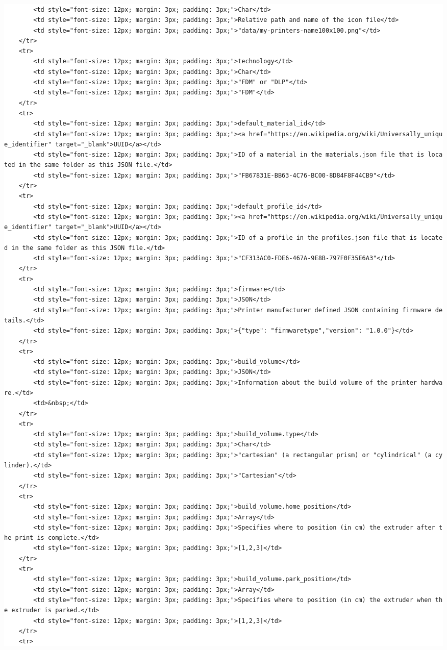 			<td style="font-size: 12px; margin: 3px; padding: 3px;">Char</td>
			<td style="font-size: 12px; margin: 3px; padding: 3px;">Relative path and name of the icon file</td>
			<td style="font-size: 12px; margin: 3px; padding: 3px;">"data/my-printers-name100x100.png"</td>
		</tr>
		<tr>
			<td style="font-size: 12px; margin: 3px; padding: 3px;">technology</td>
			<td style="font-size: 12px; margin: 3px; padding: 3px;">Char</td>
			<td style="font-size: 12px; margin: 3px; padding: 3px;">"FDM" or "DLP"</td>
			<td style="font-size: 12px; margin: 3px; padding: 3px;">"FDM"</td>
		</tr>
		<tr>
			<td style="font-size: 12px; margin: 3px; padding: 3px;">default_material_id</td>
			<td style="font-size: 12px; margin: 3px; padding: 3px;"><a href="https://en.wikipedia.org/wiki/Universally_unique_identifier" target="_blank">UUID</a></td>
			<td style="font-size: 12px; margin: 3px; padding: 3px;">ID of a material in the materials.json file that is located in the same folder as this JSON file.</td>
			<td style="font-size: 12px; margin: 3px; padding: 3px;">"FB67831E-BB63-4C76-BC00-8D84F8F44CB9"</td>
		</tr>
		<tr>
			<td style="font-size: 12px; margin: 3px; padding: 3px;">default_profile_id</td>
			<td style="font-size: 12px; margin: 3px; padding: 3px;"><a href="https://en.wikipedia.org/wiki/Universally_unique_identifier" target="_blank">UUID</a></td>
			<td style="font-size: 12px; margin: 3px; padding: 3px;">ID of a profile in the profiles.json file that is located in the same folder as this JSON file.</td>
			<td style="font-size: 12px; margin: 3px; padding: 3px;">"CF313AC0-FDE6-467A-9E8B-797F0F35E6A3"</td>
		</tr>
		<tr>
			<td style="font-size: 12px; margin: 3px; padding: 3px;">firmware</td>
			<td style="font-size: 12px; margin: 3px; padding: 3px;">JSON</td>
			<td style="font-size: 12px; margin: 3px; padding: 3px;">Printer manufacturer defined JSON containing firmware details.</td>
			<td style="font-size: 12px; margin: 3px; padding: 3px;">{"type": "firmwaretype","version": "1.0.0"}</td>
		</tr>
		<tr>
			<td style="font-size: 12px; margin: 3px; padding: 3px;">build_volume</td>
			<td style="font-size: 12px; margin: 3px; padding: 3px;">JSON</td>
			<td style="font-size: 12px; margin: 3px; padding: 3px;">Information about the build volume of the printer hardware.</td>
			<td>&nbsp;</td>
		</tr>
		<tr>
			<td style="font-size: 12px; margin: 3px; padding: 3px;">build_volume.type</td>
			<td style="font-size: 12px; margin: 3px; padding: 3px;">Char</td>
			<td style="font-size: 12px; margin: 3px; padding: 3px;">"cartesian" (a rectangular prism) or "cylindrical" (a cylinder).</td>
			<td style="font-size: 12px; margin: 3px; padding: 3px;">"Cartesian"</td>
		</tr>
		<tr>
			<td style="font-size: 12px; margin: 3px; padding: 3px;">build_volume.home_position</td>
			<td style="font-size: 12px; margin: 3px; padding: 3px;">Array</td>
			<td style="font-size: 12px; margin: 3px; padding: 3px;">Specifies where to position (in cm) the extruder after the print is complete.</td>
			<td style="font-size: 12px; margin: 3px; padding: 3px;">[1,2,3]</td>
		</tr>
		<tr>
			<td style="font-size: 12px; margin: 3px; padding: 3px;">build_volume.park_position</td>
			<td style="font-size: 12px; margin: 3px; padding: 3px;">Array</td>
			<td style="font-size: 12px; margin: 3px; padding: 3px;">Specifies where to position (in cm) the extruder when the extruder is parked.</td>
			<td style="font-size: 12px; margin: 3px; padding: 3px;">[1,2,3]</td>
		</tr>
		<tr>